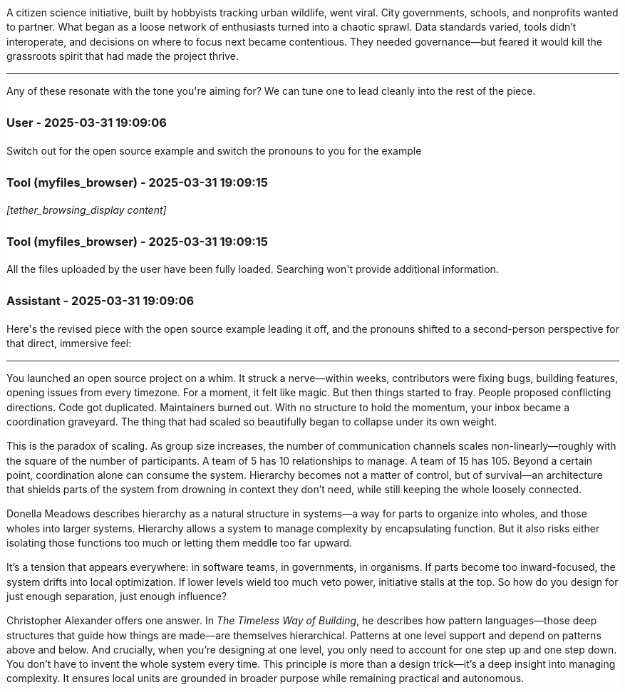 A citizen science initiative, built by hobbyists tracking urban wildlife, went viral. City governments, schools, and nonprofits wanted to partner. What began as a loose network of enthusiasts turned into a chaotic sprawl. Data standards varied, tools didn’t interoperate, and decisions on where to focus next became contentious. They needed governance—but feared it would kill the grassroots spirit that had made the project thrive.

---

Any of these resonate with the tone you're aiming for? We can tune one to lead cleanly into the rest of the piece.

### User - 2025-03-31 19:09:06

Switch out for the open source example and switch the pronouns to you for the example

### Tool (myfiles_browser) - 2025-03-31 19:09:15

*[tether_browsing_display content]*

### Tool (myfiles_browser) - 2025-03-31 19:09:15

All the files uploaded by the user have been fully loaded. Searching won't provide additional information.

### Assistant - 2025-03-31 19:09:06

Here's the revised piece with the open source example leading it off, and the pronouns shifted to a second-person perspective for that direct, immersive feel:

---

You launched an open source project on a whim. It struck a nerve—within weeks, contributors were fixing bugs, building features, opening issues from every timezone. For a moment, it felt like magic. But then things started to fray. People proposed conflicting directions. Code got duplicated. Maintainers burned out. With no structure to hold the momentum, your inbox became a coordination graveyard. The thing that had scaled so beautifully began to collapse under its own weight.

This is the paradox of scaling. As group size increases, the number of communication channels scales non-linearly—roughly with the square of the number of participants. A team of 5 has 10 relationships to manage. A team of 15 has 105. Beyond a certain point, coordination alone can consume the system. Hierarchy becomes not a matter of control, but of survival—an architecture that shields parts of the system from drowning in context they don’t need, while still keeping the whole loosely connected.

Donella Meadows describes hierarchy as a natural structure in systems—a way for parts to organize into wholes, and those wholes into larger systems. Hierarchy allows a system to manage complexity by encapsulating function. But it also risks either isolating those functions too much or letting them meddle too far upward.

It’s a tension that appears everywhere: in software teams, in governments, in organisms. If parts become too inward-focused, the system drifts into local optimization. If lower levels wield too much veto power, initiative stalls at the top. So how do you design for just enough separation, just enough influence?

Christopher Alexander offers one answer. In *The Timeless Way of Building*, he describes how pattern languages—those deep structures that guide how things are made—are themselves hierarchical. Patterns at one level support and depend on patterns above and below. And crucially, when you’re designing at one level, you only need to account for one step up and one step down. You don’t have to invent the whole system every time. This principle is more than a design trick—it’s a deep insight into managing complexity. It ensures local units are grounded in broader purpose while remaining practical and autonomous.
